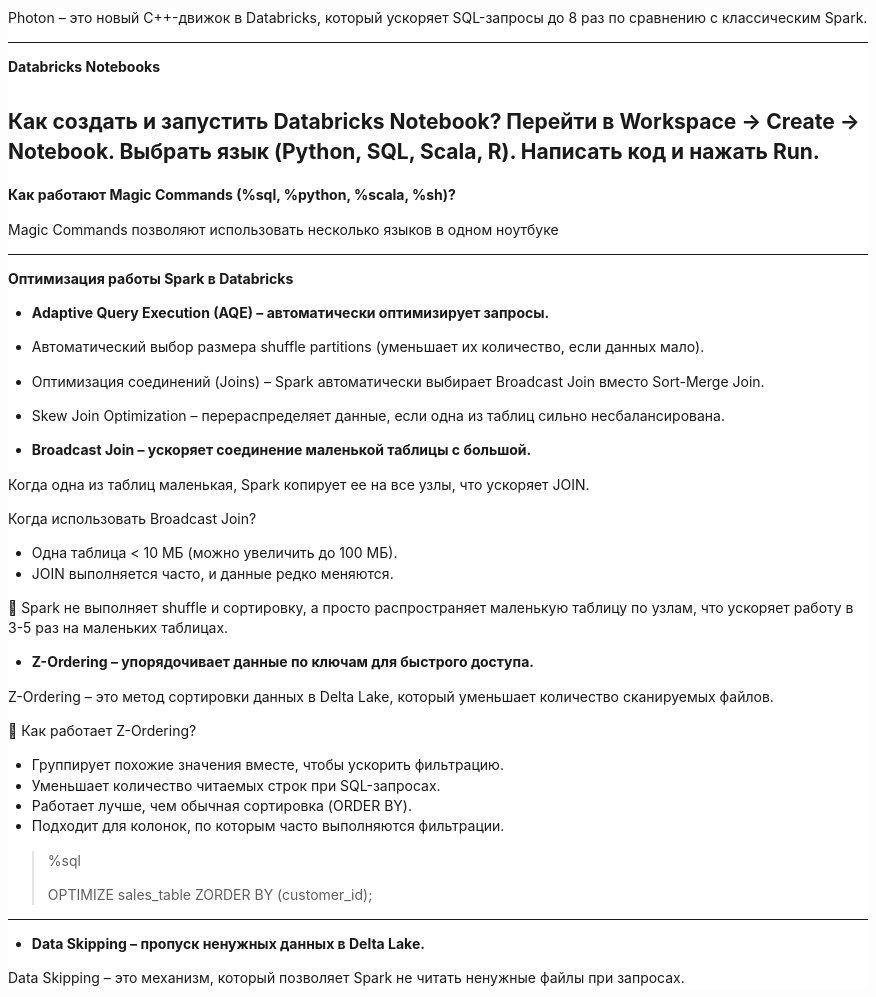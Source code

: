 Photon – это новый C++-движок в Databricks, который ускоряет SQL-запросы до 8 раз по сравнению с классическим Spark.

------
**Databricks Notebooks**

Как создать и запустить Databricks Notebook?
Перейти в Workspace → Create → Notebook.
Выбрать язык (Python, SQL, Scala, R).
Написать код и нажать Run.
---------
**Как работают Magic Commands (%sql, %python, %scala, %sh)?**

Magic Commands позволяют использовать несколько языков в одном ноутбуке

-----------

**Оптимизация работы Spark в Databricks**

* **Adaptive Query Execution (AQE) – автоматически оптимизирует запросы.**

* Автоматический выбор размера shuffle partitions (уменьшает их количество, если данных мало).
* Оптимизация соединений (Joins) – Spark автоматически выбирает Broadcast Join вместо Sort-Merge Join.
* Skew Join Optimization – перераспределяет данные, если одна из таблиц сильно несбалансирована.

* **Broadcast Join – ускоряет соединение маленькой таблицы с большой.**

Когда одна из таблиц маленькая, Spark копирует ее на все узлы, что ускоряет JOIN.

Когда использовать Broadcast Join?

* Одна таблица < 10 МБ (можно увеличить до 100 МБ).
* JOIN выполняется часто, и данные редко меняются.

📌 Spark не выполняет shuffle и сортировку, а просто распространяет маленькую таблицу по узлам, что ускоряет работу в 3-5 раз на маленьких таблицах.

* **Z-Ordering – упорядочивает данные по ключам для быстрого доступа.**

Z-Ordering – это метод сортировки данных в Delta Lake, который уменьшает количество сканируемых файлов.

🔹 Как работает Z-Ordering?

* Группирует похожие значения вместе, чтобы ускорить фильтрацию.
* Уменьшает количество читаемых строк при SQL-запросах.
* Работает лучше, чем обычная сортировка (ORDER BY).
* Подходит для колонок, по которым часто выполняются фильтрации.

> %sql 
> 
> OPTIMIZE sales_table ZORDER BY (customer_id);

------
* **Data Skipping – пропуск ненужных данных в Delta Lake.**

Data Skipping – это механизм, который позволяет Spark не читать ненужные файлы при запросах.
